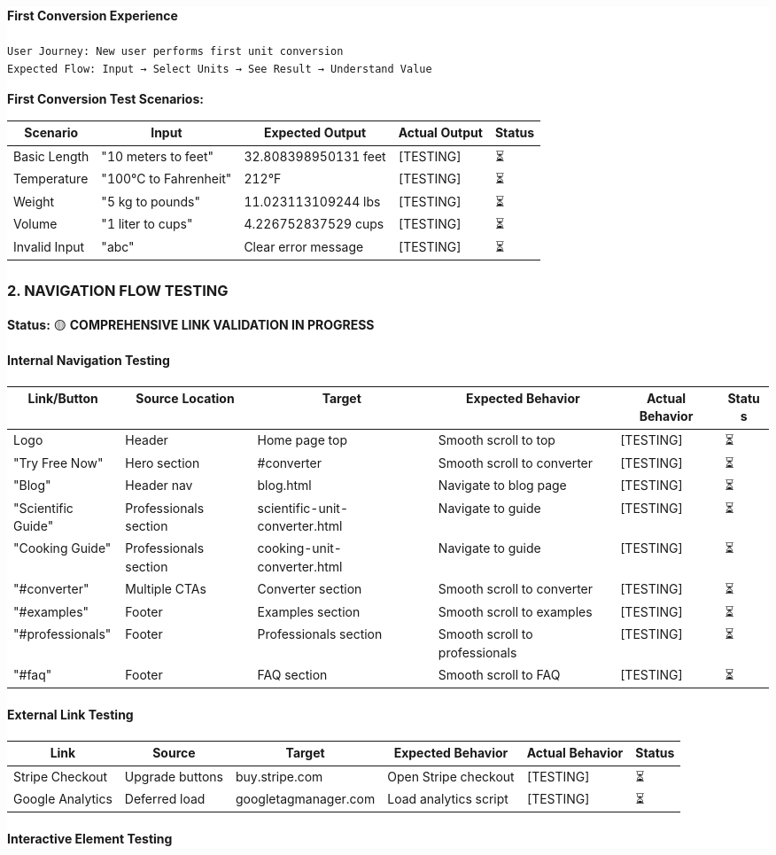 #### **First Conversion Experience**
```
User Journey: New user performs first unit conversion
Expected Flow: Input → Select Units → See Result → Understand Value
```

**First Conversion Test Scenarios:**

| Scenario | Input | Expected Output | Actual Output | Status |
|----------|-------|-----------------|---------------|--------|
| Basic Length | "10 meters to feet" | 32.808398950131 feet | [TESTING] | ⏳ |
| Temperature | "100°C to Fahrenheit" | 212°F | [TESTING] | ⏳ |
| Weight | "5 kg to pounds" | 11.023113109244 lbs | [TESTING] | ⏳ |
| Volume | "1 liter to cups" | 4.226752837529 cups | [TESTING] | ⏳ |
| Invalid Input | "abc" | Clear error message | [TESTING] | ⏳ |

### **2. NAVIGATION FLOW TESTING**
**Status:** 🟡 **COMPREHENSIVE LINK VALIDATION IN PROGRESS**

#### **Internal Navigation Testing**

| Link/Button | Source Location | Target | Expected Behavior | Actual Behavior | Status |
|-------------|-----------------|--------|-------------------|-----------------|--------|
| Logo | Header | Home page top | Smooth scroll to top | [TESTING] | ⏳ |
| "Try Free Now" | Hero section | #converter | Smooth scroll to converter | [TESTING] | ⏳ |
| "Blog" | Header nav | blog.html | Navigate to blog page | [TESTING] | ⏳ |
| "Scientific Guide" | Professionals section | scientific-unit-converter.html | Navigate to guide | [TESTING] | ⏳ |
| "Cooking Guide" | Professionals section | cooking-unit-converter.html | Navigate to guide | [TESTING] | ⏳ |
| "#converter" | Multiple CTAs | Converter section | Smooth scroll to converter | [TESTING] | ⏳ |
| "#examples" | Footer | Examples section | Smooth scroll to examples | [TESTING] | ⏳ |
| "#professionals" | Footer | Professionals section | Smooth scroll to professionals | [TESTING] | ⏳ |
| "#faq" | Footer | FAQ section | Smooth scroll to FAQ | [TESTING] | ⏳ |

#### **External Link Testing**

| Link | Source | Target | Expected Behavior | Actual Behavior | Status |
|------|--------|--------|-------------------|-----------------|--------|
| Stripe Checkout | Upgrade buttons | buy.stripe.com | Open Stripe checkout | [TESTING] | ⏳ |
| Google Analytics | Deferred load | googletagmanager.com | Load analytics script | [TESTING] | ⏳ |

#### **Interactive Element Testing**
